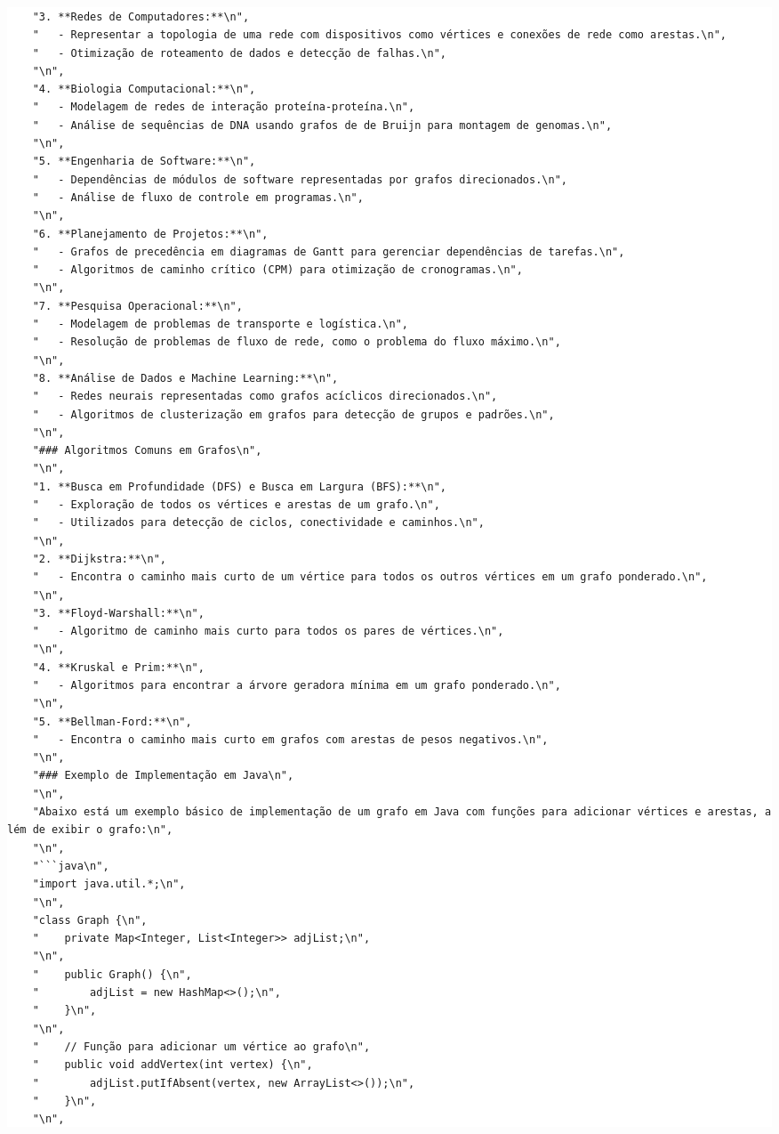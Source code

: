        "3. **Redes de Computadores:**\n",
        "   - Representar a topologia de uma rede com dispositivos como vértices e conexões de rede como arestas.\n",
        "   - Otimização de roteamento de dados e detecção de falhas.\n",
        "\n",
        "4. **Biologia Computacional:**\n",
        "   - Modelagem de redes de interação proteína-proteína.\n",
        "   - Análise de sequências de DNA usando grafos de de Bruijn para montagem de genomas.\n",
        "\n",
        "5. **Engenharia de Software:**\n",
        "   - Dependências de módulos de software representadas por grafos direcionados.\n",
        "   - Análise de fluxo de controle em programas.\n",
        "\n",
        "6. **Planejamento de Projetos:**\n",
        "   - Grafos de precedência em diagramas de Gantt para gerenciar dependências de tarefas.\n",
        "   - Algoritmos de caminho crítico (CPM) para otimização de cronogramas.\n",
        "\n",
        "7. **Pesquisa Operacional:**\n",
        "   - Modelagem de problemas de transporte e logística.\n",
        "   - Resolução de problemas de fluxo de rede, como o problema do fluxo máximo.\n",
        "\n",
        "8. **Análise de Dados e Machine Learning:**\n",
        "   - Redes neurais representadas como grafos acíclicos direcionados.\n",
        "   - Algoritmos de clusterização em grafos para detecção de grupos e padrões.\n",
        "\n",
        "### Algoritmos Comuns em Grafos\n",
        "\n",
        "1. **Busca em Profundidade (DFS) e Busca em Largura (BFS):**\n",
        "   - Exploração de todos os vértices e arestas de um grafo.\n",
        "   - Utilizados para detecção de ciclos, conectividade e caminhos.\n",
        "\n",
        "2. **Dijkstra:**\n",
        "   - Encontra o caminho mais curto de um vértice para todos os outros vértices em um grafo ponderado.\n",
        "\n",
        "3. **Floyd-Warshall:**\n",
        "   - Algoritmo de caminho mais curto para todos os pares de vértices.\n",
        "\n",
        "4. **Kruskal e Prim:**\n",
        "   - Algoritmos para encontrar a árvore geradora mínima em um grafo ponderado.\n",
        "\n",
        "5. **Bellman-Ford:**\n",
        "   - Encontra o caminho mais curto em grafos com arestas de pesos negativos.\n",
        "\n",
        "### Exemplo de Implementação em Java\n",
        "\n",
        "Abaixo está um exemplo básico de implementação de um grafo em Java com funções para adicionar vértices e arestas, além de exibir o grafo:\n",
        "\n",
        "```java\n",
        "import java.util.*;\n",
        "\n",
        "class Graph {\n",
        "    private Map<Integer, List<Integer>> adjList;\n",
        "\n",
        "    public Graph() {\n",
        "        adjList = new HashMap<>();\n",
        "    }\n",
        "\n",
        "    // Função para adicionar um vértice ao grafo\n",
        "    public void addVertex(int vertex) {\n",
        "        adjList.putIfAbsent(vertex, new ArrayList<>());\n",
        "    }\n",
        "\n",